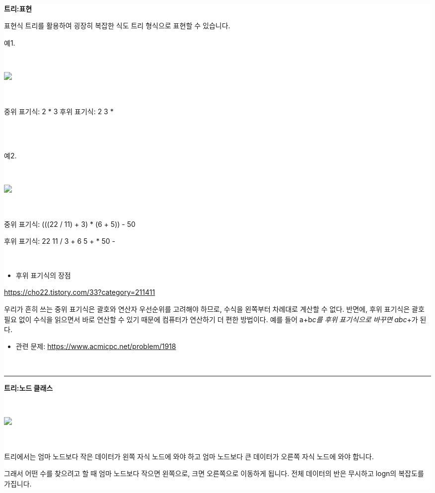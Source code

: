 **트리:표현**

 

표현식 트리를 활용하여 굉장히 복잡한 식도 트리 형식으로 표현할 수 있습니다.

 

예1.

 <br>
 
![](https://cphinf.pstatic.net/mooc/20210428_189/16195864425350xVMz_PNG/mceclip0.png)

 <br>

중위 표기식: 2 * 3
후위 표기식: 2 3 *

 <br>
 <br>


예2.

<br>

![](https://cphinf.pstatic.net/mooc/20210428_287/1619586629883E8J8t_PNG/mceclip1.png)

<br>


중위 표기식: (((22 / 11) + 3) * (6 + 5)) - 50

후위 표기식: 22 11 / 3 + 6 5 + * 50 -

<br>

- 후위 표기식의 장점

https://cho22.tistory.com/33?category=211411 

우리가 흔히 쓰는 중위 표기식은 괄호와 연산자 우선순위를 고려해야 하므로, 수식을 왼쪽부터 차례대로 계산할 수 없다. 반면에, 후위 표기식은 괄호 필요 없이 수식을 읽으면서 바로 연산할 수 있기 때문에 컴퓨터가 연산하기 더 편한 방법이다. 예를 들어 a+b*c를 후위 표기식으로 바꾸면 abc*+가 된다.

 

- 관련 문제: https://www.acmicpc.net/problem/1918

<br>
<HR>

**트리:노드 클래스**

<br>

![](https://cphinf.pstatic.net/mooc/20210428_225/1619586748940Xx4BX_PNG/mceclip0.png)

 <br>

트리에서는 엄마 노드보다 작은 데이터가 왼쪽 자식 노드에 와야 하고 엄마 노드보다 큰 데이터가 오른쪽 자식 노드에 와야 합니다.

 

그래서 어떤 수를 찾으려고 할 때 엄마 노드보다 작으면 왼쪽으로, 크면 오른쪽으로 이동하게 됩니다. 전체 데이터의 반은 무시하고 logn의 복잡도를 가집니다.
